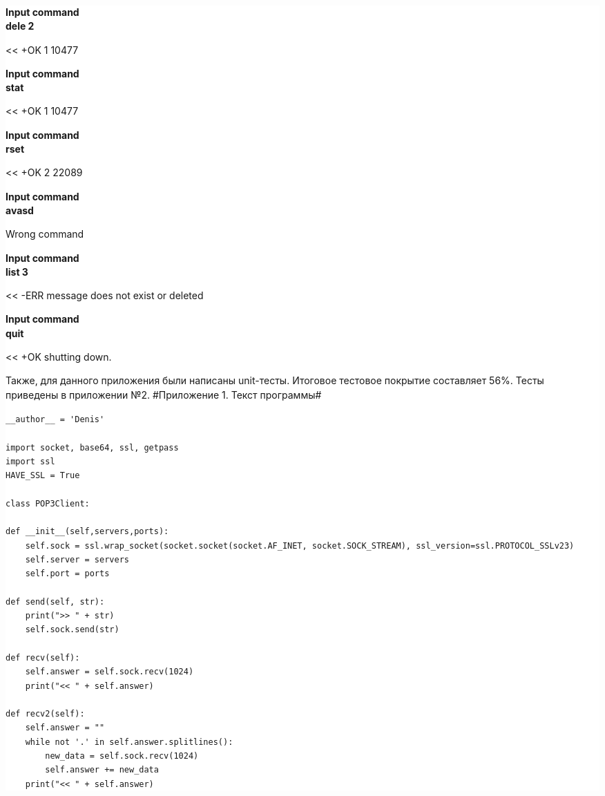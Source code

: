 **Input command  
dele 2** 
    
<< +OK 1 10477

**Input command  
stat**  

<< +OK 1 10477

**Input command  
rset**


<< +OK 2 22089

**Input command    
avasd**
        
Wrong command  

**Input command   
list 3**   
  
<< -ERR message does not exist or deleted  

**Input command  
quit** 

<< +OK shutting down.  

Также, для данного приложения были написаны unit-тесты. Итоговое тестовое покрытие составляет 56%. Тесты приведены в приложении №2.
#Приложение 1. Текст программы#

	__author__ = 'Denis'
	
	import socket, base64, ssl, getpass
	import ssl
	HAVE_SSL = True
	
	class POP3Client:

    def __init__(self,servers,ports):
        self.sock = ssl.wrap_socket(socket.socket(socket.AF_INET, socket.SOCK_STREAM), ssl_version=ssl.PROTOCOL_SSLv23)
        self.server = servers
        self.port = ports

    def send(self, str):
        print(">> " + str)
        self.sock.send(str)

    def recv(self):
        self.answer = self.sock.recv(1024)
        print("<< " + self.answer)

    def recv2(self):
        self.answer = ""
        while not '.' in self.answer.splitlines():
            new_data = self.sock.recv(1024)
            self.answer += new_data
        print("<< " + self.answer)
